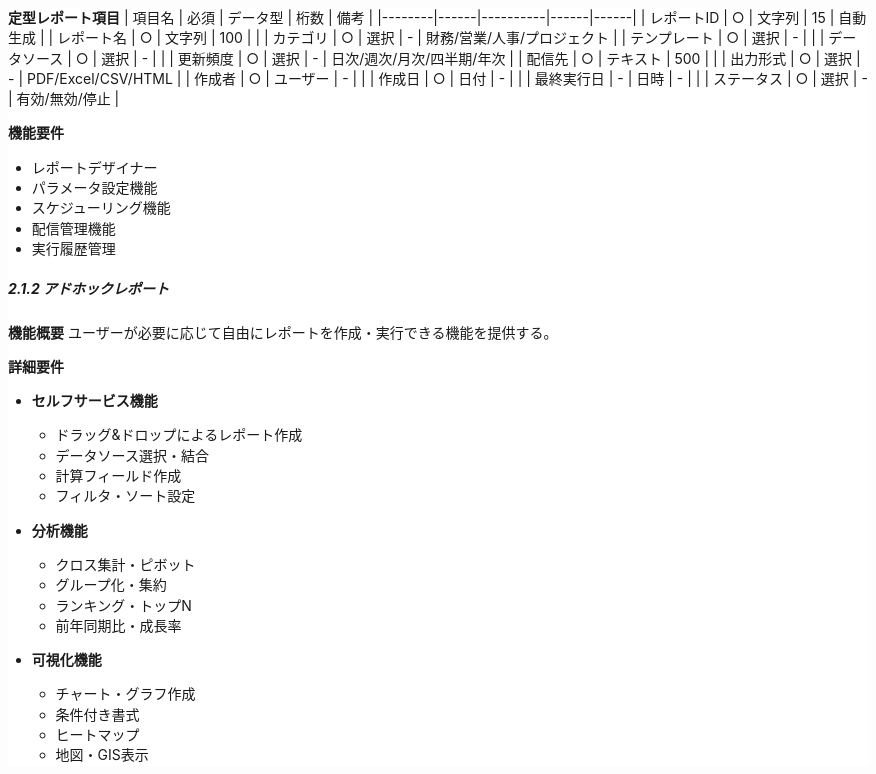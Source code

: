 **定型レポート項目**
| 項目名 | 必須 | データ型 | 桁数 | 備考 |
|--------|------|----------|------|------|
| レポートID | ○ | 文字列 | 15 | 自動生成 |
| レポート名 | ○ | 文字列 | 100 | |
| カテゴリ | ○ | 選択 | - | 財務/営業/人事/プロジェクト |
| テンプレート | ○ | 選択 | - | |
| データソース | ○ | 選択 | - | |
| 更新頻度 | ○ | 選択 | - | 日次/週次/月次/四半期/年次 |
| 配信先 | ○ | テキスト | 500 | |
| 出力形式 | ○ | 選択 | - | PDF/Excel/CSV/HTML |
| 作成者 | ○ | ユーザー | - | |
| 作成日 | ○ | 日付 | - | |
| 最終実行日 | - | 日時 | - | |
| ステータス | ○ | 選択 | - | 有効/無効/停止 |

**機能要件**
- レポートデザイナー
- パラメータ設定機能
- スケジューリング機能
- 配信管理機能
- 実行履歴管理

##### 2.1.2 アドホックレポート
**機能概要**
ユーザーが必要に応じて自由にレポートを作成・実行できる機能を提供する。

**詳細要件**
- **セルフサービス機能**
  - ドラッグ&ドロップによるレポート作成
  - データソース選択・結合
  - 計算フィールド作成
  - フィルタ・ソート設定

- **分析機能**
  - クロス集計・ピボット
  - グループ化・集約
  - ランキング・トップN
  - 前年同期比・成長率

- **可視化機能**
  - チャート・グラフ作成
  - 条件付き書式
  - ヒートマップ
  - 地図・GIS表示
